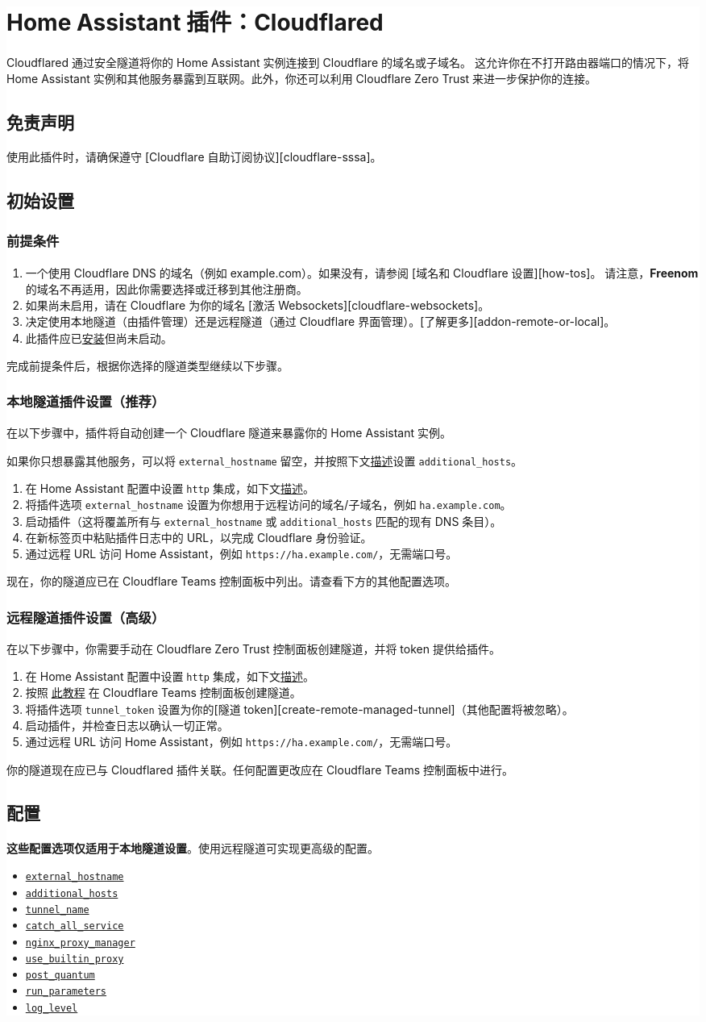 
# Home Assistant 插件：Cloudflared

Cloudflared 通过安全隧道将你的 Home Assistant 实例连接到 Cloudflare 的域名或子域名。
这允许你在不打开路由器端口的情况下，将 Home Assistant 实例和其他服务暴露到互联网。此外，你还可以利用 Cloudflare Zero Trust 来进一步保护你的连接。

## 免责声明

使用此插件时，请确保遵守 \[Cloudflare 自助订阅协议]\[cloudflare-sssa]。

## 初始设置

### 前提条件

1. 一个使用 Cloudflare DNS 的域名（例如 example.com）。如果没有，请参阅 \[域名和 Cloudflare 设置]\[how-tos]。
   请注意，**Freenom** 的域名不再适用，因此你需要选择或迁移到其他注册商。
2. 如果尚未启用，请在 Cloudflare 为你的域名 \[激活 Websockets]\[cloudflare-websockets]。
3. 决定使用本地隧道（由插件管理）还是远程隧道（通过 Cloudflare 界面管理）。\[了解更多]\[addon-remote-or-local]。
4. 此插件应已[安装][addon-installation]但尚未启动。

完成前提条件后，根据你选择的隧道类型继续以下步骤。

### 本地隧道插件设置（推荐）

在以下步骤中，插件将自动创建一个 Cloudflare 隧道来暴露你的 Home Assistant 实例。

如果你只想暴露其他服务，可以将 `external_hostname` 留空，并按照下文[描述](#configuration)设置 `additional_hosts`。

1. 在 Home Assistant 配置中设置 `http` 集成，如下文[描述](#configurationyaml)。
2. 将插件选项 `external_hostname` 设置为你想用于远程访问的域名/子域名，例如 `ha.example.com`。
3. 启动插件（这将覆盖所有与 `external_hostname` 或 `additional_hosts` 匹配的现有 DNS 条目）。
4. 在新标签页中粘贴插件日志中的 URL，以完成 Cloudflare 身份验证。
5. 通过远程 URL 访问 Home Assistant，例如 `https://ha.example.com/`，无需端口号。

现在，你的隧道应已在 Cloudflare Teams 控制面板中列出。请查看下方的其他配置选项。

### 远程隧道插件设置（高级）

在以下步骤中，你需要手动在 Cloudflare Zero Trust 控制面板创建隧道，并将 token 提供给插件。

1. 在 Home Assistant 配置中设置 `http` 集成，如下文[描述](#configurationyaml)。
2. 按照 [此教程][addon-remote-tunnel] 在 Cloudflare Teams 控制面板创建隧道。
3. 将插件选项 `tunnel_token` 设置为你的\[隧道 token]\[create-remote-managed-tunnel]（其他配置将被忽略）。
4. 启动插件，并检查日志以确认一切正常。
5. 通过远程 URL 访问 Home Assistant，例如 `https://ha.example.com/`，无需端口号。

你的隧道现在应已与 Cloudflared 插件关联。任何配置更改应在 Cloudflare Teams 控制面板中进行。

## 配置

**这些配置选项仅适用于本地隧道设置**。使用远程隧道可实现更高级的配置。

* [`external_hostname`](#option-external_hostname)
* [`additional_hosts`](#option-additional_hosts)
* [`tunnel_name`](#option-tunnel_name)
* [`catch_all_service`](#option-catch_all_service)
* [`nginx_proxy_manager`](#option-nginx_proxy_manager)
* [`use_builtin_proxy`](#option-use_builtin_proxy)
* [`post_quantum`](#option-post_quantum)
* [`run_parameters`](#option-run_parameters)
* [`log_level`](#option-log_level)


[addon-installation]: https://github.com/brenner-tobias/addon-cloudflared#installation
[addon-remote-tunnel]: https://github.com/brenner-tobias/addon-cloudflared/wiki/
